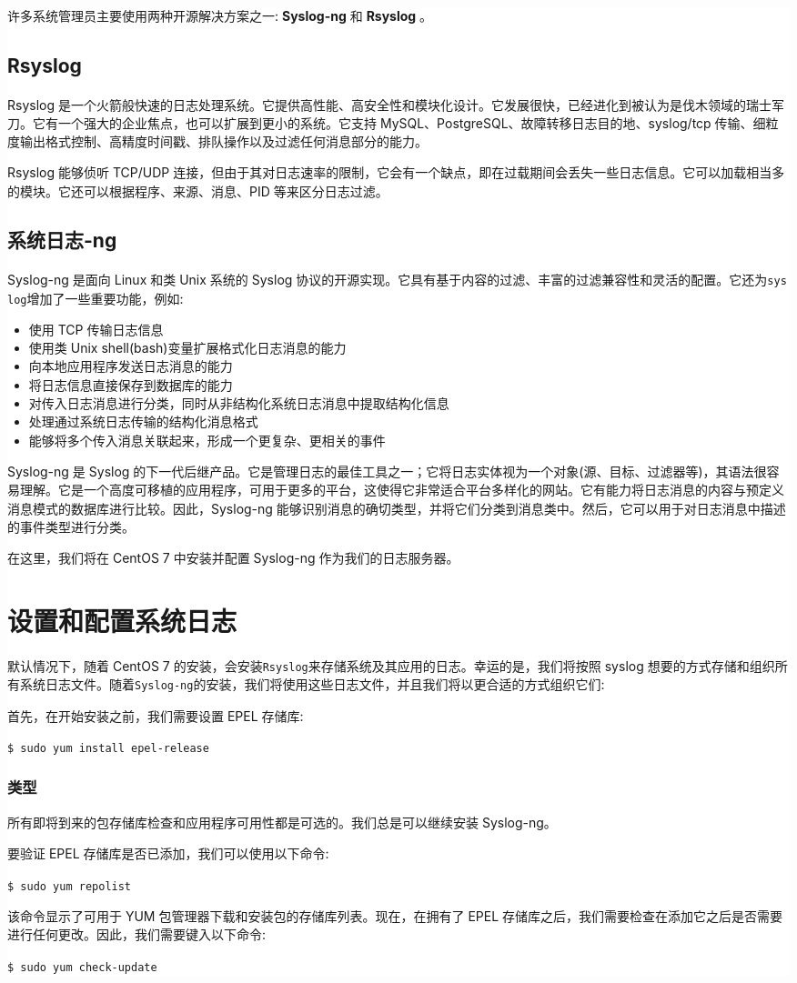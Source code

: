 许多系统管理员主要使用两种开源解决方案之一: **Syslog-ng** 和 **Rsyslog** 。

## Rsyslog

Rsyslog 是一个火箭般快速的日志处理系统。它提供高性能、高安全性和模块化设计。它发展很快，已经进化到被认为是伐木领域的瑞士军刀。它有一个强大的企业焦点，也可以扩展到更小的系统。它支持 MySQL、PostgreSQL、故障转移日志目的地、syslog/tcp 传输、细粒度输出格式控制、高精度时间戳、排队操作以及过滤任何消息部分的能力。

Rsyslog 能够侦听 TCP/UDP 连接，但由于其对日志速率的限制，它会有一个缺点，即在过载期间会丢失一些日志信息。它可以加载相当多的模块。它还可以根据程序、来源、消息、PID 等来区分日志过滤。

## 系统日志-ng

Syslog-ng 是面向 Linux 和类 Unix 系统的 Syslog 协议的开源实现。它具有基于内容的过滤、丰富的过滤兼容性和灵活的配置。它还为`syslog`增加了一些重要功能，例如:

*   使用 TCP 传输日志信息
*   使用类 Unix shell(bash)变量扩展格式化日志消息的能力
*   向本地应用程序发送日志消息的能力
*   将日志信息直接保存到数据库的能力
*   对传入日志消息进行分类，同时从非结构化系统日志消息中提取结构化信息
*   处理通过系统日志传输的结构化消息格式
*   能够将多个传入消息关联起来，形成一个更复杂、更相关的事件

Syslog-ng 是 Syslog 的下一代后继产品。它是管理日志的最佳工具之一；它将日志实体视为一个对象(源、目标、过滤器等)，其语法很容易理解。它是一个高度可移植的应用程序，可用于更多的平台，这使得它非常适合平台多样化的网站。它有能力将日志消息的内容与预定义消息模式的数据库进行比较。因此，Syslog-ng 能够识别消息的确切类型，并将它们分类到消息类中。然后，它可以用于对日志消息中描述的事件类型进行分类。

在这里，我们将在 CentOS 7 中安装并配置 Syslog-ng 作为我们的日志服务器。

# 设置和配置系统日志

默认情况下，随着 CentOS 7 的安装，会安装`Rsyslog`来存储系统及其应用的日志。幸运的是，我们将按照 syslog 想要的方式存储和组织所有系统日志文件。随着`Syslog-ng`的安装，我们将使用这些日志文件，并且我们将以更合适的方式组织它们:

首先，在开始安装之前，我们需要设置 EPEL 存储库:

```sh
$ sudo yum install epel-release

```

### 类型

所有即将到来的包存储库检查和应用程序可用性都是可选的。我们总是可以继续安装 Syslog-ng。

要验证 EPEL 存储库是否已添加，我们可以使用以下命令:

```sh
$ sudo yum repolist

```

该命令显示了可用于 YUM 包管理器下载和安装包的存储库列表。现在，在拥有了 EPEL 存储库之后，我们需要检查在添加它之后是否需要进行任何更改。因此，我们需要键入以下命令:

```sh
$ sudo yum check-update

```
